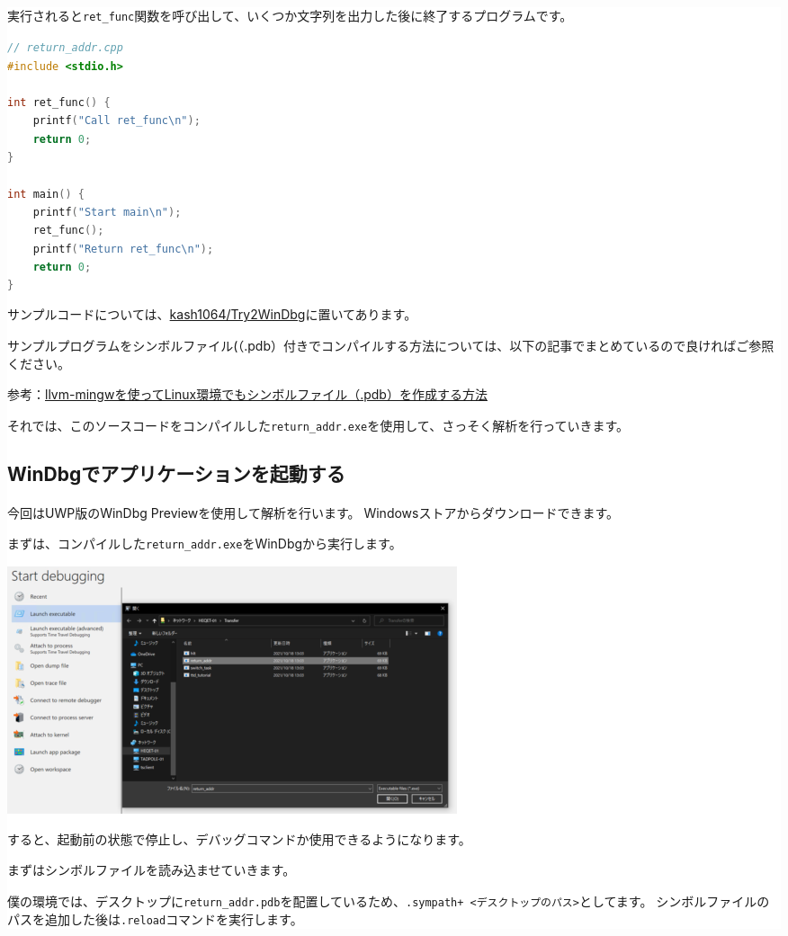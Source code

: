 実行されると`ret_func`関数を呼び出して、いくつか文字列を出力した後に終了するプログラムです。

``` cpp
// return_addr.cpp
#include <stdio.h>

int ret_func() {
    printf("Call ret_func\n");
    return 0;
}

int main() {
    printf("Start main\n");
    ret_func();
    printf("Return ret_func\n");
    return 0;
}
```

サンプルコードについては、[kash1064/Try2WinDbg](https://github.com/kash1064/Try2WinDbg)に置いてあります。

サンプルプログラムをシンボルファイル(（.pdb）付きでコンパイルする方法については、以下の記事でまとめているので良ければご参照ください。

参考：[llvm-mingwを使ってLinux環境でもシンボルファイル（.pdb）を作成する方法](/windows-windbg-006-symbol)

それでは、このソースコードをコンパイルした`return_addr.exe`を使用して、さっそく解析を行っていきます。

## WinDbgでアプリケーションを起動する

今回はUWP版のWinDbg Previewを使用して解析を行います。
Windowsストアからダウンロードできます。

まずは、コンパイルした`return_addr.exe`をWinDbgから実行します。

![image-39.png](../../static/media/2021-10-18-windows-windbg-007-memory-spoofing/image-39.png)

すると、起動前の状態で停止し、デバッグコマンドか使用できるようになります。

まずはシンボルファイルを読み込ませていきます。

僕の環境では、デスクトップに`return_addr.pdb`を配置しているため、`.sympath+ <デスクトップのパス>`としてます。
シンボルファイルのパスを追加した後は`.reload`コマンドを実行します。
